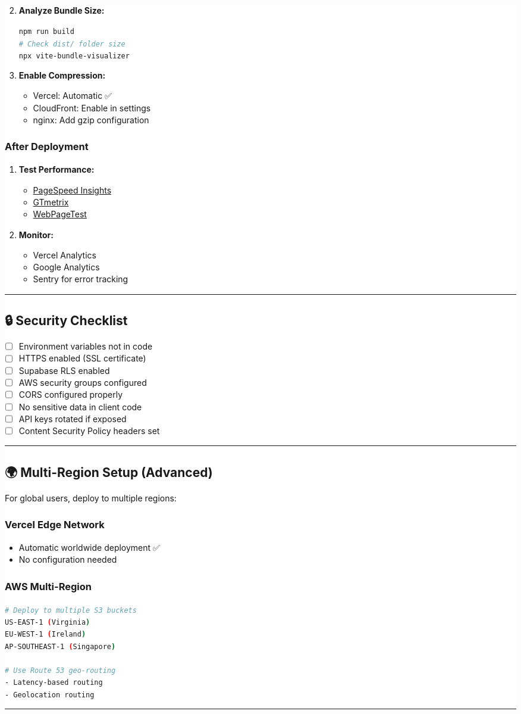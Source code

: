 2. **Analyze Bundle Size:**
   ```bash
   npm run build
   # Check dist/ folder size
   npx vite-bundle-visualizer
   ```

3. **Enable Compression:**
   - Vercel: Automatic ✅
   - CloudFront: Enable in settings
   - nginx: Add gzip configuration

### After Deployment

1. **Test Performance:**
   - [PageSpeed Insights](https://pagespeed.web.dev/)
   - [GTmetrix](https://gtmetrix.com/)
   - [WebPageTest](https://www.webpagetest.org/)

2. **Monitor:**
   - Vercel Analytics
   - Google Analytics
   - Sentry for error tracking

---

## 🔒 Security Checklist

- [ ] Environment variables not in code
- [ ] HTTPS enabled (SSL certificate)
- [ ] Supabase RLS enabled
- [ ] AWS security groups configured
- [ ] CORS configured properly
- [ ] No sensitive data in client code
- [ ] API keys rotated if exposed
- [ ] Content Security Policy headers set

---

## 🌍 Multi-Region Setup (Advanced)

For global users, deploy to multiple regions:

### Vercel Edge Network
- Automatic worldwide deployment ✅
- No configuration needed

### AWS Multi-Region

```bash
# Deploy to multiple S3 buckets
US-EAST-1 (Virginia)
EU-WEST-1 (Ireland)
AP-SOUTHEAST-1 (Singapore)

# Use Route 53 geo-routing
- Latency-based routing
- Geolocation routing
```

---